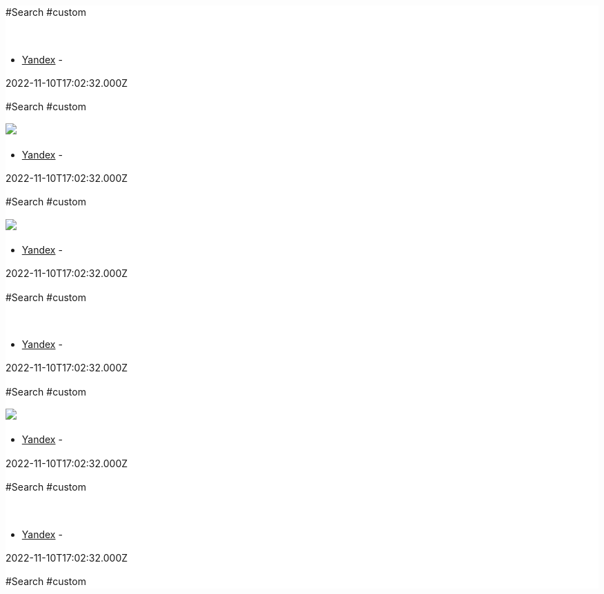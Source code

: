 #Search #custom

![]()

- [Yandex](https://yandex.lt/showcaptcha?cc=1&mt=15C18C6E617B10039BFC21D3574F08605B18F63A1EBF7B1E98B49F9FB35AA0C4&retpath=aHR0cHM6Ly95YW5kZXgubHQvPw%2C%2C_d2bd58a365bb82acc50f274d2c297039&s=0e0578fc6604a3dd3201e7b2fcd4c55c&t=2%2F1668003449%2Fc91ddaf62643e3dc79579c5acac3677a&u=fc455816-438752b5-c7ebddfc-c70078fd) - 

2022-11-10T17:02:32.000Z

#Search #custom

![](https://yastatic.net/s3/home-static/_/90/9034470dfcb0bea0db29a281007b8a38.png)

- [Yandex](https://yandex.fr) - 

2022-11-10T17:02:32.000Z

#Search #custom

![](https://yastatic.net/s3/home-static/_/37/37a02b5dc7a51abac55d8a5b6c865f0e.png)

- [Yandex](https://yandex.eu) - 

2022-11-10T17:02:32.000Z

#Search #custom

![]()

- [Yandex](https://yandex.ee/showcaptcha?cc=1&mt=963B04E99FE7F99B306EA016B32CE292B6AB3B83AA96763519B5876915491BDD&retpath=aHR0cHM6Ly95YW5kZXguZWUvPw%2C%2C_307c9a0d9a2029a8d8e4818b86b7498b&s=f5e44ad01ecdaf9da95e86a4b41e54ae&t=2%2F1668003449%2Fe2102b1328de0e842e53cb370452412a&u=d1fad043-d2e2cacd-fdab8cb9-3645bf0b) - 

2022-11-10T17:02:32.000Z

#Search #custom

![](https://yastatic.net/s3/home-static/_/90/9034470dfcb0bea0db29a281007b8a38.png)

- [Yandex](https://yandex.com.tr) - 

2022-11-10T17:02:32.000Z

#Search #custom

![]()

- [Yandex](https://yandex.com.ge/showcaptcha?cc=1&mt=52D9C2D7F7B62B333B0276A5477D120A26EC7FAE773A7AE4A32FEEEC8A0A042B&retpath=aHR0cHM6Ly95YW5kZXguY29tLmdlLz8%2C_2320ceeb5797e9c0fecc0872295b5fed&s=849a63b8831c344d52409624e5dfb95d&t=2%2F1668003448%2Fe1eecfaf314fee6c52ca69db7da63399&u=245224db-9bbfd85a-c760bbb5-63ed3580) - 

2022-11-10T17:02:32.000Z

#Search #custom

